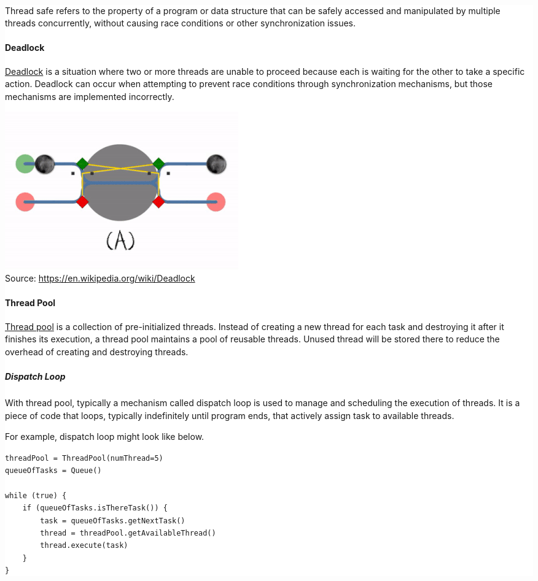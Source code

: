 Thread safe refers to the property of a program or data structure that can be safely accessed and manipulated by multiple threads concurrently, without causing race conditions or other synchronization issues.

#### Deadlock

[Deadlock](/cs-notes/operating-system/process-synchronization#deadlock) is a situation where two or more threads are unable to proceed because each is waiting for the other to take a specific action. Deadlock can occur when attempting to prevent race conditions through synchronization mechanisms, but those mechanisms are implemented incorrectly.

![Deadlock GIF](./deadlock.gif)  
Source: https://en.wikipedia.org/wiki/Deadlock

#### Thread Pool

[Thread pool](/cs-notes/operating-system/multithreading#thread-pool) is a collection of pre-initialized threads. Instead of creating a new thread for each task and destroying it after it finishes its execution, a thread pool maintains a pool of reusable threads. Unused thread will be stored there to reduce the overhead of creating and destroying threads.

##### Dispatch Loop

With thread pool, typically a mechanism called dispatch loop is used to manage and scheduling the execution of threads. It is a piece of code that loops, typically indefinitely until program ends, that actively assign task to available threads.

For example, dispatch loop might look like below.

```
threadPool = ThreadPool(numThread=5)
queueOfTasks = Queue()

while (true) {
    if (queueOfTasks.isThereTask()) {
        task = queueOfTasks.getNextTask()
        thread = threadPool.getAvailableThread()
        thread.execute(task)
    }
}
```
